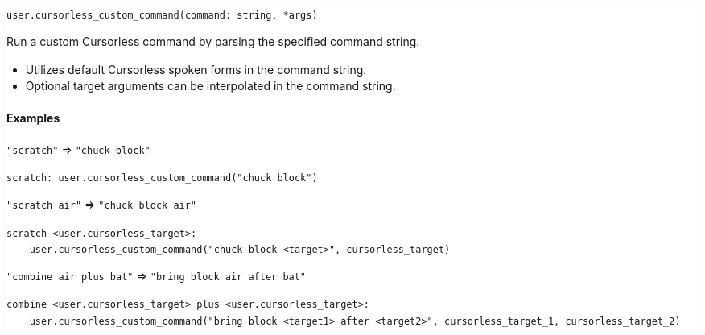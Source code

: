 `user.cursorless_custom_command(command: string, *args)`

Run a custom Cursorless command by parsing the specified command string.

- Utilizes default Cursorless spoken forms in the command string.
- Optional target arguments can be interpolated in the command string.

#### Examples

`"scratch"` => `"chuck block"`

```talon
scratch: user.cursorless_custom_command("chuck block")
```

`"scratch air"` => `"chuck block air"`

```talon
scratch <user.cursorless_target>:
    user.cursorless_custom_command("chuck block <target>", cursorless_target)
```

`"combine air plus bat"` => `"bring block air after bat"`

```talon
combine <user.cursorless_target> plus <user.cursorless_target>:
    user.cursorless_custom_command("bring block <target1> after <target2>", cursorless_target_1, cursorless_target_2)
```

